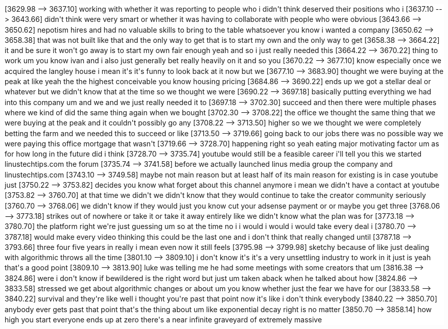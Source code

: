 [3629.98 --> 3637.10]  working with whether it was reporting to people who i didn't think deserved their positions who i
[3637.10 --> 3643.66]  didn't think were very smart or whether it was having to collaborate with people who were obvious
[3643.66 --> 3650.62]  nepotism hires and had no valuable skills to bring to the table whatsoever you know i wanted a company
[3650.62 --> 3658.38]  that was not built like that and the only way to get that is to start my own and the only way to get
[3658.38 --> 3664.22]  it and be sure it won't go away is to start my own fair enough yeah and so i just really needed this
[3664.22 --> 3670.22]  thing to work um you know ivan and i also just generally bet really heavily on it and so you
[3670.22 --> 3677.10]  know especially once we acquired the langley house i mean it's it's funny to look back at it now but we
[3677.10 --> 3683.90]  thought we were buying at the peak at like yeah the the highest conceivable you know housing pricing
[3684.86 --> 3690.22]  ends up we got a stellar deal or whatever but we didn't know that at the time so we thought we were
[3690.22 --> 3697.18]  basically putting everything we had into this company um and we and we just really needed it to
[3697.18 --> 3702.30]  succeed and then there were multiple phases where we kind of did the same thing again when we bought
[3702.30 --> 3708.22]  the office we thought the same thing that we were buying at the peak and it couldn't possibly go any
[3708.22 --> 3713.50]  higher so we we thought we were completely betting the farm and we needed this to succeed or like
[3713.50 --> 3719.66]  going back to our jobs there was no possible way we were paying this office mortgage that wasn't
[3719.66 --> 3728.70]  happening right so yeah eating major motivating factor um as for how long in the future did i think
[3728.70 --> 3735.74]  youtube would still be a feasible career i'll tell you this we started linustechtips.com the forum
[3735.74 --> 3741.58]  before we actually launched linus media group the company and linustechtips.com
[3743.10 --> 3749.58]  maybe not main reason but at least half of its main reason for existing is in case youtube just
[3750.22 --> 3753.82]  decides you know what forget about this channel anymore i mean we didn't have a contact at youtube
[3753.82 --> 3760.70]  at that time we didn't we didn't know that they would continue to take the creator community seriously
[3760.70 --> 3768.06]  we didn't know if they would just you know cut your adsense payment or or maybe you get three
[3768.06 --> 3773.18]  strikes out of nowhere or take it or take it away entirely like we didn't know what the plan was for
[3773.18 --> 3780.70]  the platform right we're just guessing um so at the time no i i would i would i would take every deal i
[3780.70 --> 3787.18]  would make every video thinking this could be the last one and i don't think that really changed until
[3787.18 --> 3793.66]  three four five years in really i mean even now it still feels
[3795.98 --> 3799.98]  sketchy because of like just dealing with algorithmic throws all the time
[3801.10 --> 3809.10]  i don't know it's it's a very unsettling industry to work in it just is yeah that's a good point
[3809.10 --> 3813.90]  luke was telling me he had some meetings with some creators that um
[3816.38 --> 3824.86]  were i don't know if bewildered is the right word but just um taken aback when he talked about how
[3824.86 --> 3833.58]  stressed we get about algorithmic changes or about um you know whether just the fear we have for our
[3833.58 --> 3840.22]  survival and they're like well i thought you're past that point now it's like i don't think everybody
[3840.22 --> 3850.70]  anybody ever gets past that point that's the thing about um like exponential decay right is no matter
[3850.70 --> 3858.14]  how high you start everyone ends up at zero there's a near infinite graveyard of extremely massive